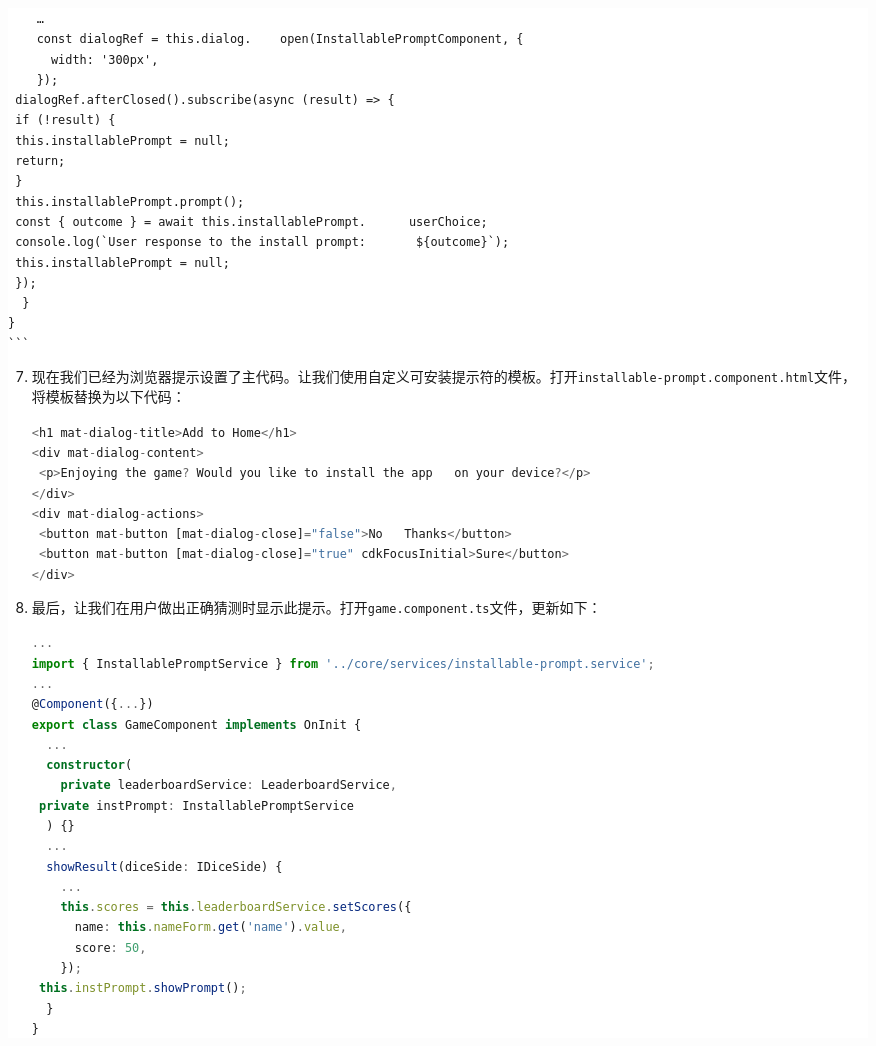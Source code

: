         …
        const dialogRef = this.dialog.    open(InstallablePromptComponent, {
          width: '300px',
        });
     dialogRef.afterClosed().subscribe(async (result) => {
     if (!result) {
     this.installablePrompt = null;
     return;
     }
     this.installablePrompt.prompt();
     const { outcome } = await this.installablePrompt.      userChoice;
     console.log(`User response to the install prompt:       ${outcome}`);
     this.installablePrompt = null;
     });
      }
    }
    ```

7.  现在我们已经为浏览器提示设置了主代码。让我们使用自定义可安装提示符的模板。打开`installable-prompt.component.html`文件，将模板替换为以下代码：

    ```ts
    <h1 mat-dialog-title>Add to Home</h1>
    <div mat-dialog-content>
     <p>Enjoying the game? Would you like to install the app   on your device?</p>
    </div>
    <div mat-dialog-actions>
     <button mat-button [mat-dialog-close]="false">No   Thanks</button>
     <button mat-button [mat-dialog-close]="true" cdkFocusInitial>Sure</button>
    </div>
    ```

8.  最后，让我们在用户做出正确猜测时显示此提示。打开`game.component.ts`文件，更新如下：

    ```ts
    ...
    import { InstallablePromptService } from '../core/services/installable-prompt.service';
    ...
    @Component({...})
    export class GameComponent implements OnInit {
      ...
      constructor(
        private leaderboardService: LeaderboardService,
     private instPrompt: InstallablePromptService
      ) {}
      ...
      showResult(diceSide: IDiceSide) {
        ...
        this.scores = this.leaderboardService.setScores({
          name: this.nameForm.get('name').value,
          score: 50,
        });
     this.instPrompt.showPrompt();
      }
    }
    ```
